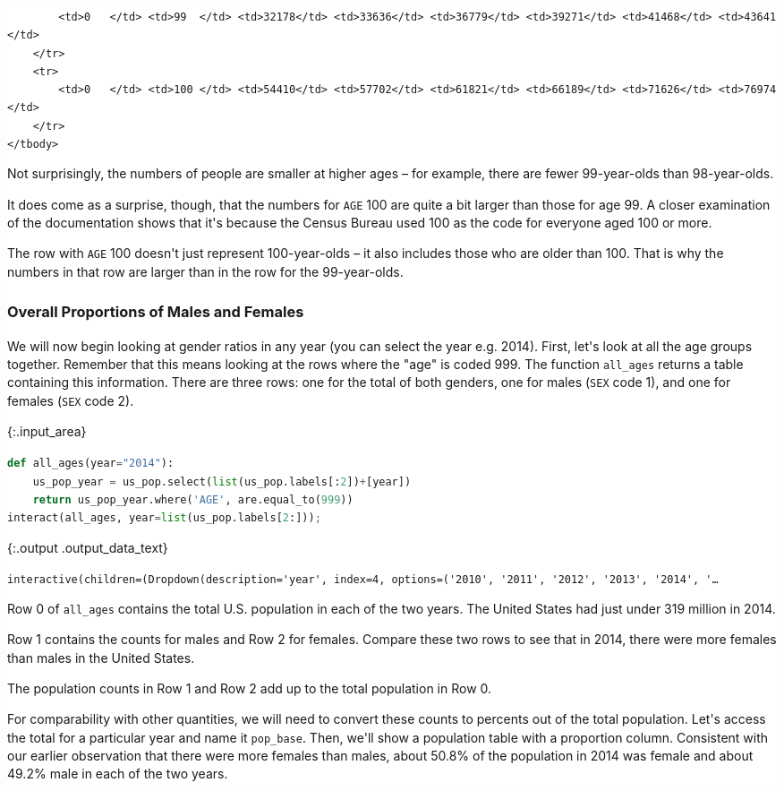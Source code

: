             <td>0   </td> <td>99  </td> <td>32178</td> <td>33636</td> <td>36779</td> <td>39271</td> <td>41468</td> <td>43641</td>
        </tr>
        <tr>
            <td>0   </td> <td>100 </td> <td>54410</td> <td>57702</td> <td>61821</td> <td>66189</td> <td>71626</td> <td>76974</td>
        </tr>
    </tbody>
</table>
</div>



Not surprisingly, the numbers of people are smaller at higher ages – for example, there are fewer 99-year-olds than 98-year-olds. 

It does come as a surprise, though, that the numbers for `AGE` 100 are quite a bit larger than those for age 99. A closer examination of the documentation shows that it's because the Census Bureau used 100 as the code for everyone aged 100 or more. 

The row with `AGE` 100 doesn't just represent 100-year-olds – it also includes those who are older than 100. That is why the numbers in that row are larger than in the row for the 99-year-olds.

### Overall Proportions of Males and Females
We will now begin looking at gender ratios in any year (you can select the year e.g. 2014). First, let's look at all the age groups together. Remember that this means looking at the rows where the "age" is coded 999. The function `all_ages` returns a table containing this information. There are three rows: one for the total of both genders, one for males (`SEX` code 1), and one for females (`SEX` code 2).



{:.input_area}
```python
def all_ages(year="2014"):
    us_pop_year = us_pop.select(list(us_pop.labels[:2])+[year])
    return us_pop_year.where('AGE', are.equal_to(999))
interact(all_ages, year=list(us_pop.labels[2:]));
```



{:.output .output_data_text}
```
interactive(children=(Dropdown(description='year', index=4, options=('2010', '2011', '2012', '2013', '2014', '…
```


Row 0 of `all_ages` contains the total U.S. population in each of the two years. The United States had just under 319 million in 2014.

Row 1 contains the counts for males and Row 2 for females. Compare these two rows to see that in 2014, there were more females than males in the United States. 

The population counts in Row 1 and Row 2 add up to the total population in Row 0. 

For comparability with other quantities, we will need to convert these counts to percents out of the total population. Let's access the total for a particular year and name it `pop_base`. Then, we'll show a population table with a proportion column. Consistent with our earlier observation that there were more females than males, about 50.8% of the population in 2014 was female and about 49.2% male in each of the two years. 
